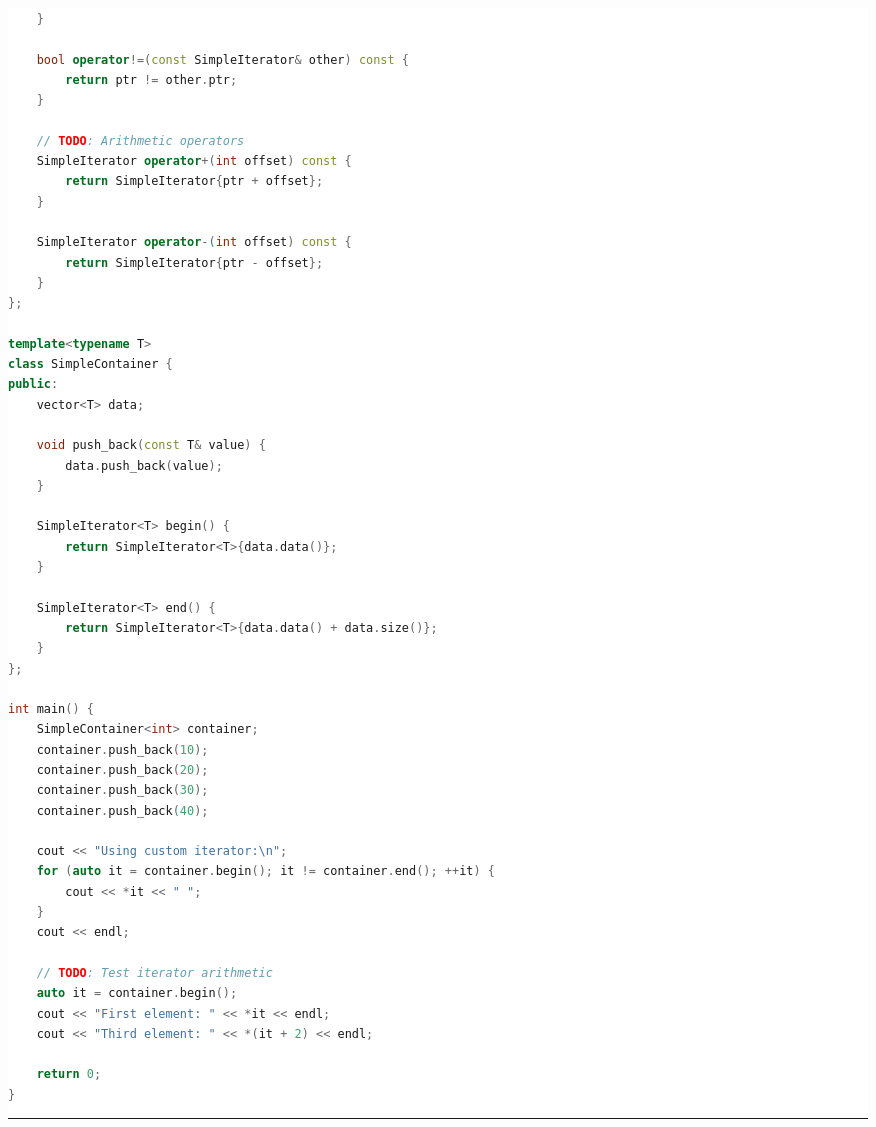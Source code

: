 ```cpp
    }
    
    bool operator!=(const SimpleIterator& other) const {
        return ptr != other.ptr;
    }
    
    // TODO: Arithmetic operators
    SimpleIterator operator+(int offset) const {
        return SimpleIterator{ptr + offset};
    }
    
    SimpleIterator operator-(int offset) const {
        return SimpleIterator{ptr - offset};
    }
};

template<typename T>
class SimpleContainer {
public:
    vector<T> data;
    
    void push_back(const T& value) {
        data.push_back(value);
    }
    
    SimpleIterator<T> begin() {
        return SimpleIterator<T>{data.data()};
    }
    
    SimpleIterator<T> end() {
        return SimpleIterator<T>{data.data() + data.size()};
    }
};

int main() {
    SimpleContainer<int> container;
    container.push_back(10);
    container.push_back(20);
    container.push_back(30);
    container.push_back(40);
    
    cout << "Using custom iterator:\n";
    for (auto it = container.begin(); it != container.end(); ++it) {
        cout << *it << " ";
    }
    cout << endl;
    
    // TODO: Test iterator arithmetic
    auto it = container.begin();
    cout << "First element: " << *it << endl;
    cout << "Third element: " << *(it + 2) << endl;
    
    return 0;
}
```

---